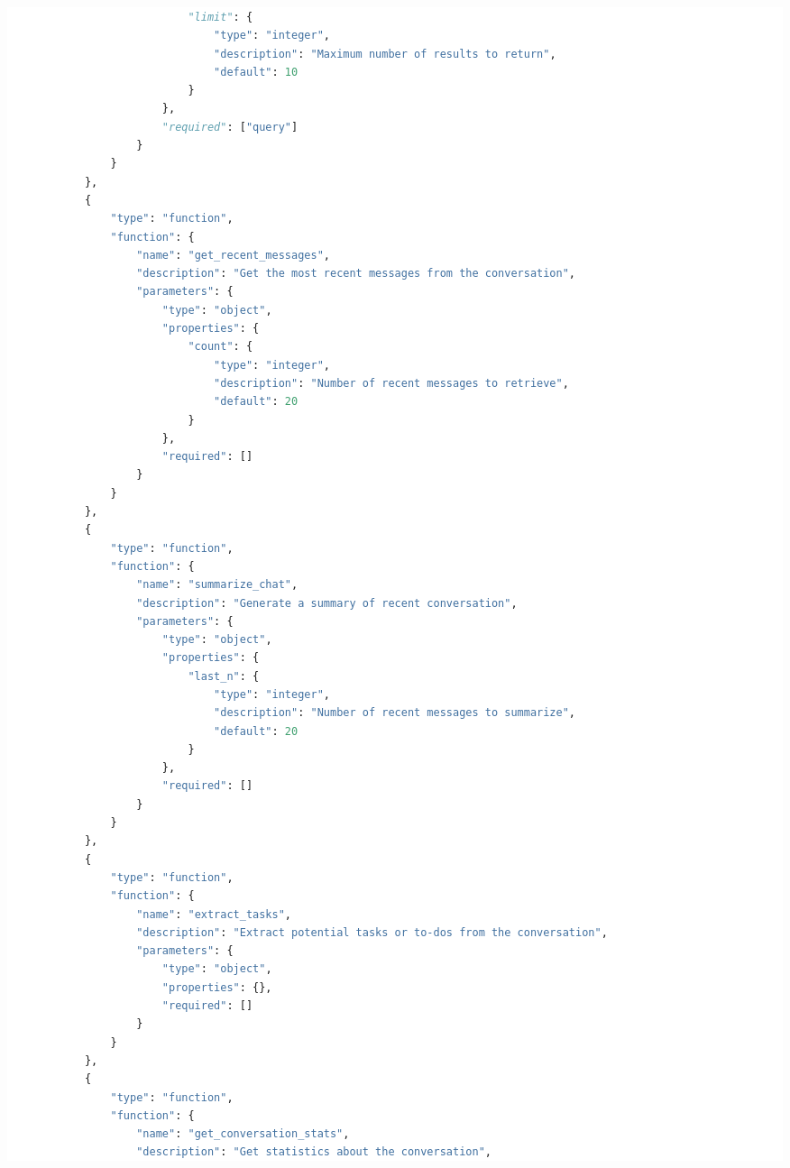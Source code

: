 ```python
                            "limit": {
                                "type": "integer",
                                "description": "Maximum number of results to return",
                                "default": 10
                            }
                        },
                        "required": ["query"]
                    }
                }
            },
            {
                "type": "function",
                "function": {
                    "name": "get_recent_messages",
                    "description": "Get the most recent messages from the conversation",
                    "parameters": {
                        "type": "object",
                        "properties": {
                            "count": {
                                "type": "integer",
                                "description": "Number of recent messages to retrieve",
                                "default": 20
                            }
                        },
                        "required": []
                    }
                }
            },
            {
                "type": "function",
                "function": {
                    "name": "summarize_chat",
                    "description": "Generate a summary of recent conversation",
                    "parameters": {
                        "type": "object",
                        "properties": {
                            "last_n": {
                                "type": "integer",
                                "description": "Number of recent messages to summarize",
                                "default": 20
                            }
                        },
                        "required": []
                    }
                }
            },
            {
                "type": "function",
                "function": {
                    "name": "extract_tasks",
                    "description": "Extract potential tasks or to-dos from the conversation",
                    "parameters": {
                        "type": "object",
                        "properties": {},
                        "required": []
                    }
                }
            },
            {
                "type": "function",
                "function": {
                    "name": "get_conversation_stats",
                    "description": "Get statistics about the conversation",
```